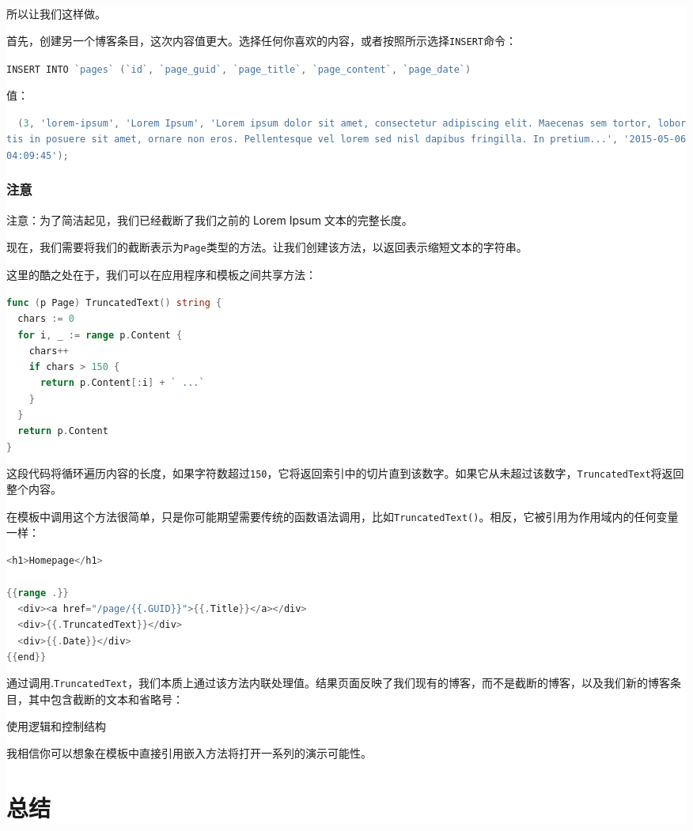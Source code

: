 所以让我们这样做。

首先，创建另一个博客条目，这次内容值更大。选择任何你喜欢的内容，或者按照所示选择`INSERT`命令：

```go
INSERT INTO `pages` (`id`, `page_guid`, `page_title`, `page_content`, `page_date`)
```

值：

```go
  (3, 'lorem-ipsum', 'Lorem Ipsum', 'Lorem ipsum dolor sit amet, consectetur adipiscing elit. Maecenas sem tortor, lobortis in posuere sit amet, ornare non eros. Pellentesque vel lorem sed nisl dapibus fringilla. In pretium...', '2015-05-06 04:09:45');
```

### 注意

注意：为了简洁起见，我们已经截断了我们之前的 Lorem Ipsum 文本的完整长度。

现在，我们需要将我们的截断表示为`Page`类型的方法。让我们创建该方法，以返回表示缩短文本的字符串。

这里的酷之处在于，我们可以在应用程序和模板之间共享方法：

```go
func (p Page) TruncatedText() string {
  chars := 0
  for i, _ := range p.Content {
    chars++
    if chars > 150 {
      return p.Content[:i] + ` ...`
    }
  }
  return p.Content
}
```

这段代码将循环遍历内容的长度，如果字符数超过`150`，它将返回索引中的切片直到该数字。如果它从未超过该数字，`TruncatedText`将返回整个内容。

在模板中调用这个方法很简单，只是你可能期望需要传统的函数语法调用，比如`TruncatedText()`。相反，它被引用为作用域内的任何变量一样：

```go
<h1>Homepage</h1>

{{range .}}
  <div><a href="/page/{{.GUID}}">{{.Title}}</a></div>
  <div>{{.TruncatedText}}</div>
  <div>{{.Date}}</div>
{{end}}
```

通过调用.`TruncatedText`，我们本质上通过该方法内联处理值。结果页面反映了我们现有的博客，而不是截断的博客，以及我们新的博客条目，其中包含截断的文本和省略号：

使用逻辑和控制结构

我相信你可以想象在模板中直接引用嵌入方法将打开一系列的演示可能性。

# 总结

